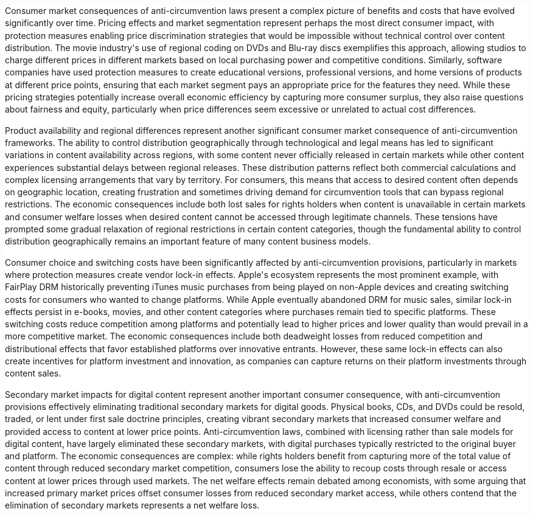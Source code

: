 Consumer market consequences of anti-circumvention laws present a complex picture of benefits and costs that have evolved significantly over time. Pricing effects and market segmentation represent perhaps the most direct consumer impact, with protection measures enabling price discrimination strategies that would be impossible without technical control over content distribution. The movie industry's use of regional coding on DVDs and Blu-ray discs exemplifies this approach, allowing studios to charge different prices in different markets based on local purchasing power and competitive conditions. Similarly, software companies have used protection measures to create educational versions, professional versions, and home versions of products at different price points, ensuring that each market segment pays an appropriate price for the features they need. While these pricing strategies potentially increase overall economic efficiency by capturing more consumer surplus, they also raise questions about fairness and equity, particularly when price differences seem excessive or unrelated to actual cost differences.

Product availability and regional differences represent another significant consumer market consequence of anti-circumvention frameworks. The ability to control distribution geographically through technological and legal means has led to significant variations in content availability across regions, with some content never officially released in certain markets while other content experiences substantial delays between regional releases. These distribution patterns reflect both commercial calculations and complex licensing arrangements that vary by territory. For consumers, this means that access to desired content often depends on geographic location, creating frustration and sometimes driving demand for circumvention tools that can bypass regional restrictions. The economic consequences include both lost sales for rights holders when content is unavailable in certain markets and consumer welfare losses when desired content cannot be accessed through legitimate channels. These tensions have prompted some gradual relaxation of regional restrictions in certain content categories, though the fundamental ability to control distribution geographically remains an important feature of many content business models.

Consumer choice and switching costs have been significantly affected by anti-circumvention provisions, particularly in markets where protection measures create vendor lock-in effects. Apple's ecosystem represents the most prominent example, with FairPlay DRM historically preventing iTunes music purchases from being played on non-Apple devices and creating switching costs for consumers who wanted to change platforms. While Apple eventually abandoned DRM for music sales, similar lock-in effects persist in e-books, movies, and other content categories where purchases remain tied to specific platforms. These switching costs reduce competition among platforms and potentially lead to higher prices and lower quality than would prevail in a more competitive market. The economic consequences include both deadweight losses from reduced competition and distributional effects that favor established platforms over innovative entrants. However, these same lock-in effects can also create incentives for platform investment and innovation, as companies can capture returns on their platform investments through content sales.

Secondary market impacts for digital content represent another important consumer consequence, with anti-circumvention provisions effectively eliminating traditional secondary markets for digital goods. Physical books, CDs, and DVDs could be resold, traded, or lent under first sale doctrine principles, creating vibrant secondary markets that increased consumer welfare and provided access to content at lower price points. Anti-circumvention laws, combined with licensing rather than sale models for digital content, have largely eliminated these secondary markets, with digital purchases typically restricted to the original buyer and platform. The economic consequences are complex: while rights holders benefit from capturing more of the total value of content through reduced secondary market competition, consumers lose the ability to recoup costs through resale or access content at lower prices through used markets. The net welfare effects remain debated among economists, with some arguing that increased primary market prices offset consumer losses from reduced secondary market access, while others contend that the elimination of secondary markets represents a net welfare loss.
